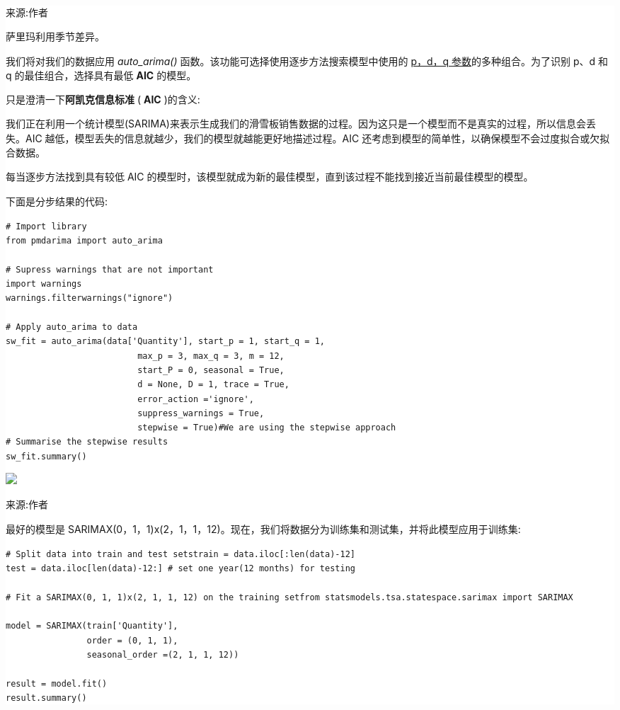 来源:作者

萨里玛利用季节差异。

我们将对我们的数据应用 *auto_arima()* 函数。该功能可选择使用逐步方法搜索模型中使用的 [p，d，q 参数](https://otexts.com/fpp2/seasonal-arima.html)的多种组合。为了识别 p、d 和 q 的最佳组合，选择具有最低 **AIC** 的模型。

只是澄清一下**阿凯克信息标准** ( **AIC** )的含义:

我们正在利用一个统计模型(SARIMA)来表示生成我们的滑雪板销售数据的过程。因为这只是一个模型而不是真实的过程，所以信息会丢失。AIC 越低，模型丢失的信息就越少，我们的模型就越能更好地描述过程。AIC 还考虑到模型的简单性，以确保模型不会过度拟合或欠拟合数据。

每当逐步方法找到具有较低 AIC 的模型时，该模型就成为新的最佳模型，直到该过程不能找到接近当前最佳模型的模型。

下面是分步结果的代码:

```
# Import library
from pmdarima import auto_arima

# Supress warnings that are not important
import warnings
warnings.filterwarnings("ignore")

# Apply auto_arima to data
sw_fit = auto_arima(data['Quantity'], start_p = 1, start_q = 1,
                          max_p = 3, max_q = 3, m = 12,
                          start_P = 0, seasonal = True,
                          d = None, D = 1, trace = True,
                          error_action ='ignore',   
                          suppress_warnings = True,  
                          stepwise = True)#We are using the stepwise approach          
# Summarise the stepwise results
sw_fit.summary()
```

![](img/23ecc4f699c20a78894f0caed08146a1.png)

来源:作者

最好的模型是 SARIMAX(0，1，1)x(2，1，1，12)。现在，我们将数据分为训练集和测试集，并将此模型应用于训练集:

```
# Split data into train and test setstrain = data.iloc[:len(data)-12]
test = data.iloc[len(data)-12:] # set one year(12 months) for testing

# Fit a SARIMAX(0, 1, 1)x(2, 1, 1, 12) on the training setfrom statsmodels.tsa.statespace.sarimax import SARIMAX

model = SARIMAX(train['Quantity'], 
                order = (0, 1, 1), 
                seasonal_order =(2, 1, 1, 12))

result = model.fit()
result.summary()
```
